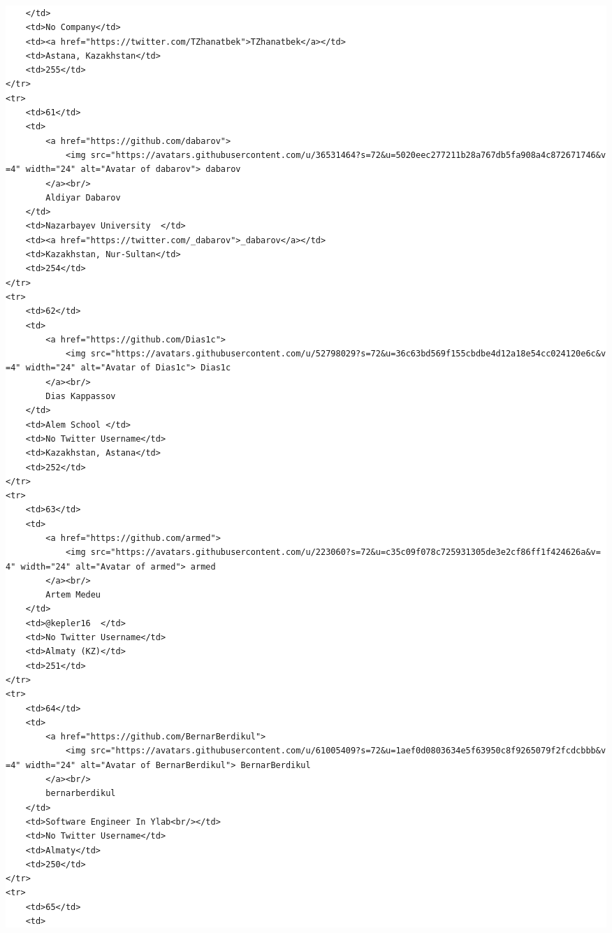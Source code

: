 		</td>
		<td>No Company</td>
		<td><a href="https://twitter.com/TZhanatbek">TZhanatbek</a></td>
		<td>Astana, Kazakhstan</td>
		<td>255</td>
	</tr>
	<tr>
		<td>61</td>
		<td>
			<a href="https://github.com/dabarov">
				<img src="https://avatars.githubusercontent.com/u/36531464?s=72&u=5020eec277211b28a767db5fa908a4c872671746&v=4" width="24" alt="Avatar of dabarov"> dabarov
			</a><br/>
			Aldiyar Dabarov
		</td>
		<td>Nazarbayev University  </td>
		<td><a href="https://twitter.com/_dabarov">_dabarov</a></td>
		<td>Kazakhstan, Nur-Sultan</td>
		<td>254</td>
	</tr>
	<tr>
		<td>62</td>
		<td>
			<a href="https://github.com/Dias1c">
				<img src="https://avatars.githubusercontent.com/u/52798029?s=72&u=36c63bd569f155cbdbe4d12a18e54cc024120e6c&v=4" width="24" alt="Avatar of Dias1c"> Dias1c
			</a><br/>
			Dias Kappassov
		</td>
		<td>Alem School </td>
		<td>No Twitter Username</td>
		<td>Kazakhstan, Astana</td>
		<td>252</td>
	</tr>
	<tr>
		<td>63</td>
		<td>
			<a href="https://github.com/armed">
				<img src="https://avatars.githubusercontent.com/u/223060?s=72&u=c35c09f078c725931305de3e2cf86ff1f424626a&v=4" width="24" alt="Avatar of armed"> armed
			</a><br/>
			Artem Medeu
		</td>
		<td>@kepler16  </td>
		<td>No Twitter Username</td>
		<td>Almaty (KZ)</td>
		<td>251</td>
	</tr>
	<tr>
		<td>64</td>
		<td>
			<a href="https://github.com/BernarBerdikul">
				<img src="https://avatars.githubusercontent.com/u/61005409?s=72&u=1aef0d0803634e5f63950c8f9265079f2fcdcbbb&v=4" width="24" alt="Avatar of BernarBerdikul"> BernarBerdikul
			</a><br/>
			bernarberdikul
		</td>
		<td>Software Engineer In Ylab<br/></td>
		<td>No Twitter Username</td>
		<td>Almaty</td>
		<td>250</td>
	</tr>
	<tr>
		<td>65</td>
		<td>